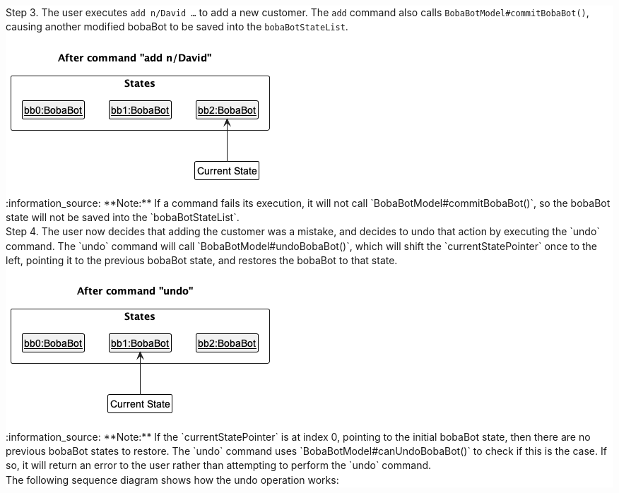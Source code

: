 Step 3. The user executes `add n/David …​` to add a new customer. The `add` command also calls `BobaBotModel#commitBobaBot()`, causing another modified bobaBot to be saved into the `bobaBotStateList`.

![UndoRedoState2](images/UndoRedoState2.png)

<div markdown="span" class="alert alert-info">:information_source: **Note:** If a command fails its execution, it will not call `BobaBotModel#commitBobaBot()`, so the bobaBot state will not be saved into the `bobaBotStateList`.

</div>

<div style="page-break-after: always;"></div>
Step 4. The user now decides that adding the customer was a mistake, and decides to undo that action by executing the `undo` command. The `undo` command will call `BobaBotModel#undoBobaBot()`, which will shift the `currentStatePointer` once to the left, pointing it to the previous bobaBot state, and restores the bobaBot to that state.

![UndoRedoState3](images/UndoRedoState3.png)

<div markdown="span" class="alert alert-info">:information_source: **Note:** If the `currentStatePointer` is at index 0, pointing to the initial bobaBot state, then there are no previous bobaBot states to restore. The `undo` command uses `BobaBotModel#canUndoBobaBot()` to check if this is the case. If so, it will return an error to the user rather
than attempting to perform the `undo` command.

</div>

<div style="page-break-after: always;"></div>
The following sequence diagram shows how the undo operation works:
